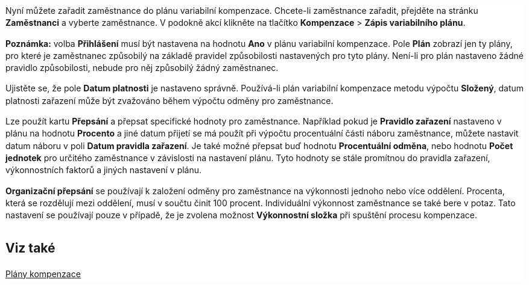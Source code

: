Nyní můžete zařadit zaměstnance do plánu variabilní kompenzace. Chcete-li zaměstnance zařadit, přejděte na stránku **Zaměstnanci** a vyberte zaměstnance. V podokně akcí klikněte na tlačítko **Kompenzace** &gt; **Zápis variabilního plánu**. 

**Poznámka:** volba **Přihlášení** musí být nastavena na hodnotu **Ano** v plánu variabilní kompenzace. Pole **Plán** zobrazí jen ty plány, pro které je zaměstnanec způsobilý na základě pravidel způsobilosti nastavených pro tyto plány. Není-li pro plán nastaveno žádné pravidlo způsobilosti, nebude pro něj způsobilý žádný zaměstnanec. 

Ujistěte se, že pole **Datum platnosti** je nastaveno správně. Používá-li plán variabilní kompenzace metodu výpočtu **Složený**, datum platnosti zařazení může být zvažováno během výpočtu odměny pro zaměstnance. 

Lze použít kartu **Přepsání** a přepsat specifické hodnoty pro zaměstnance. Například pokud je **Pravidlo zařazení** nastaveno v plánu na hodnotu **Procento** a jiné datum přijetí se má použít při výpočtu procentuální části náboru zaměstnance, můžete nastavit datum náboru v poli **Datum pravidla zařazení**. Je také možné přepsat buď hodnotu **Procentuální odměna**, nebo hodnotu **Počet jednotek** pro určitého zaměstnance v závislosti na nastavení plánu. Tyto hodnoty se stále promítnou do pravidla zařazení, výkonnostních faktorů a jiných nastavení v plánu. 

**Organizační přepsání** se používají k založení odměny pro zaměstnance na výkonnosti jednoho nebo více oddělení. Procenta, která se rozdělují mezi oddělení, musí v součtu činit 100 procent. Individuální výkonnost zaměstnance se také bere v potaz. Tato nastavení se používají pouze v případě, že je zvolena možnost **Výkonnostní složka** při spuštění procesu kompenzace.

<a name="see-also"></a>Viz také
--------

[Plány kompenzace](compensation-plans.md)




